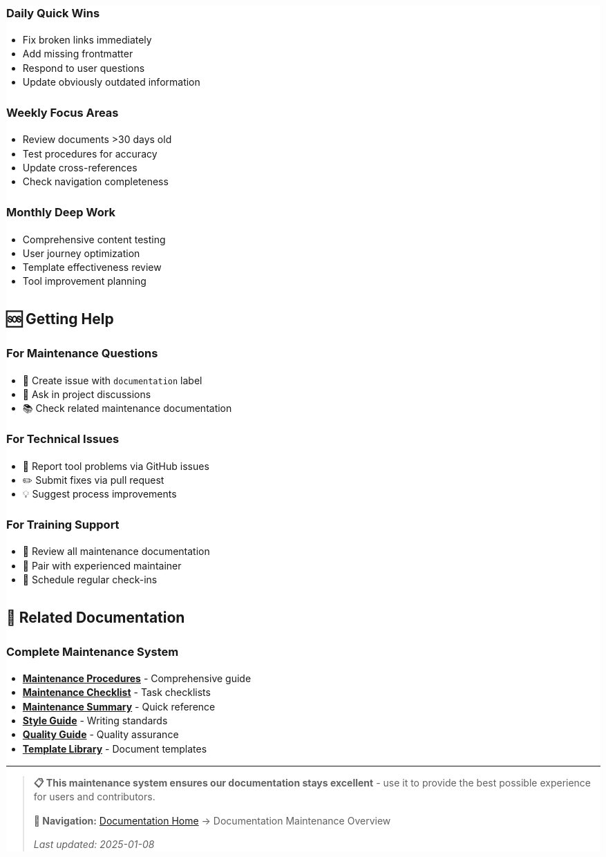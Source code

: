 ### Daily Quick Wins
- Fix broken links immediately
- Add missing frontmatter
- Respond to user questions
- Update obviously outdated information

### Weekly Focus Areas
- Review documents >30 days old
- Test procedures for accuracy
- Update cross-references
- Check navigation completeness

### Monthly Deep Work
- Comprehensive content testing
- User journey optimization
- Template effectiveness review
- Tool improvement planning

## 🆘 Getting Help

### For Maintenance Questions
- 📧 Create issue with `documentation` label
- 💬 Ask in project discussions
- 📚 Check related maintenance documentation

### For Technical Issues
- 🐛 Report tool problems via GitHub issues
- ✏️ Submit fixes via pull request
- 💡 Suggest process improvements

### For Training Support
- 📖 Review all maintenance documentation
- 🤝 Pair with experienced maintainer
- 📅 Schedule regular check-ins

## 🔗 Related Documentation

### Complete Maintenance System
- **[Maintenance Procedures](MAINTENANCE_PROCEDURES.md)** - Comprehensive guide
- **[Maintenance Checklist](MAINTENANCE_CHECKLIST.md)** - Task checklists
- **[Maintenance Summary](MAINTENANCE_SUMMARY.md)** - Quick reference
- **[Style Guide](STYLE_GUIDE.md)** - Writing standards
- **[Quality Guide](QUALITY_GUIDE.md)** - Quality assurance
- **[Template Library](templates/README.md)** - Document templates

---

> **📋 This maintenance system ensures our documentation stays excellent** - use it to provide the best possible experience for users and contributors.
>
> **🧭 Navigation:** [Documentation Home](README.md) → Documentation Maintenance Overview
>
> *Last updated: 2025-01-08*